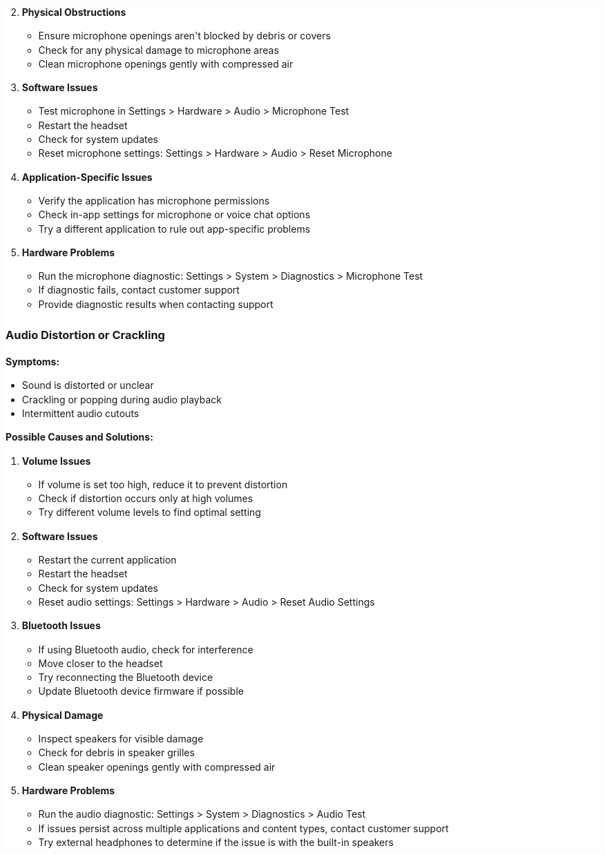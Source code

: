 2. **Physical Obstructions**
   - Ensure microphone openings aren't blocked by debris or covers
   - Check for any physical damage to microphone areas
   - Clean microphone openings gently with compressed air

3. **Software Issues**
   - Test microphone in Settings > Hardware > Audio > Microphone Test
   - Restart the headset
   - Check for system updates
   - Reset microphone settings: Settings > Hardware > Audio > Reset Microphone

4. **Application-Specific Issues**
   - Verify the application has microphone permissions
   - Check in-app settings for microphone or voice chat options
   - Try a different application to rule out app-specific problems

5. **Hardware Problems**
   - Run the microphone diagnostic: Settings > System > Diagnostics > Microphone Test
   - If diagnostic fails, contact customer support
   - Provide diagnostic results when contacting support

### Audio Distortion or Crackling
**Symptoms:**
- Sound is distorted or unclear
- Crackling or popping during audio playback
- Intermittent audio cutouts

**Possible Causes and Solutions:**

1. **Volume Issues**
   - If volume is set too high, reduce it to prevent distortion
   - Check if distortion occurs only at high volumes
   - Try different volume levels to find optimal setting

2. **Software Issues**
   - Restart the current application
   - Restart the headset
   - Check for system updates
   - Reset audio settings: Settings > Hardware > Audio > Reset Audio Settings

3. **Bluetooth Issues**
   - If using Bluetooth audio, check for interference
   - Move closer to the headset
   - Try reconnecting the Bluetooth device
   - Update Bluetooth device firmware if possible

4. **Physical Damage**
   - Inspect speakers for visible damage
   - Check for debris in speaker grilles
   - Clean speaker openings gently with compressed air

5. **Hardware Problems**
   - Run the audio diagnostic: Settings > System > Diagnostics > Audio Test
   - If issues persist across multiple applications and content types, contact customer support
   - Try external headphones to determine if the issue is with the built-in speakers
